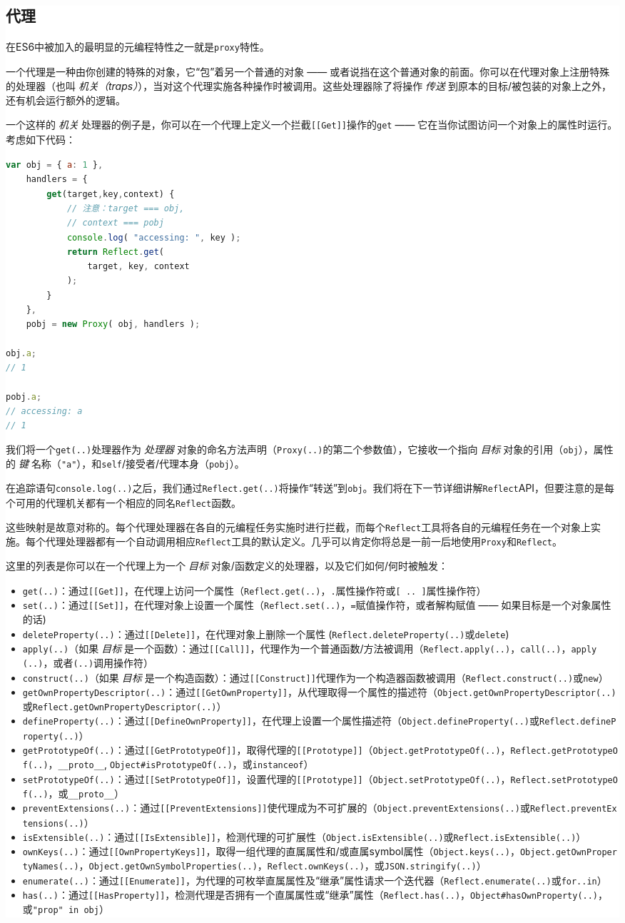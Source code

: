 ## 代理

在ES6中被加入的最明显的元编程特性之一就是`proxy`特性。

一个代理是一种由你创建的特殊的对象，它“包”着另一个普通的对象 —— 或者说挡在这个普通对象的前面。你可以在代理对象上注册特殊的处理器（也叫 *机关（traps）*），当对这个代理实施各种操作时被调用。这些处理器除了将操作 *传送* 到原本的目标/被包装的对象上之外，还有机会运行额外的逻辑。

一个这样的 *机关* 处理器的例子是，你可以在一个代理上定义一个拦截`[[Get]]`操作的`get` —— 它在当你试图访问一个对象上的属性时运行。考虑如下代码：

```js
var obj = { a: 1 },
	handlers = {
		get(target,key,context) {
			// 注意：target === obj,
			// context === pobj
			console.log( "accessing: ", key );
			return Reflect.get(
				target, key, context
			);
		}
	},
	pobj = new Proxy( obj, handlers );

obj.a;
// 1

pobj.a;
// accessing: a
// 1
```

我们将一个`get(..)`处理器作为 *处理器* 对象的命名方法声明（`Proxy(..)`的第二个参数值），它接收一个指向 *目标* 对象的引用（`obj`），属性的 *键* 名称（`"a"`），和`self`/接受者/代理本身（`pobj`）。

在追踪语句`console.log(..)`之后，我们通过`Reflect.get(..)`将操作“转送”到`obj`。我们将在下一节详细讲解`Reflect`API，但要注意的是每个可用的代理机关都有一个相应的同名`Reflect`函数。

这些映射是故意对称的。每个代理处理器在各自的元编程任务实施时进行拦截，而每个`Reflect`工具将各自的元编程任务在一个对象上实施。每个代理处理器都有一个自动调用相应`Reflect`工具的默认定义。几乎可以肯定你将总是一前一后地使用`Proxy`和`Reflect`。

这里的列表是你可以在一个代理上为一个 *目标* 对象/函数定义的处理器，以及它们如何/何时被触发：

* `get(..)`：通过`[[Get]]`，在代理上访问一个属性（`Reflect.get(..)`，`.`属性操作符或`[ .. ]`属性操作符）
* `set(..)`：通过`[[Set]]`，在代理对象上设置一个属性（`Reflect.set(..)`，`=`赋值操作符，或者解构赋值 —— 如果目标是一个对象属性的话)
* `deleteProperty(..)`：通过`[[Delete]]`，在代理对象上删除一个属性 (`Reflect.deleteProperty(..)`或`delete`)
* `apply(..)`（如果 *目标* 是一个函数）：通过`[[Call]]`，代理作为一个普通函数/方法被调用（`Reflect.apply(..)`，`call(..)`，`apply(..)`，或者`(..)`调用操作符）
* `construct(..)`（如果 *目标* 是一个构造函数）：通过`[[Construct]]`代理作为一个构造器函数被调用（`Reflect.construct(..)`或`new`）
* `getOwnPropertyDescriptor(..)`：通过`[[GetOwnProperty]]`，从代理取得一个属性的描述符（`Object.getOwnPropertyDescriptor(..)`或`Reflect.getOwnPropertyDescriptor(..)`）
* `defineProperty(..)`：通过`[[DefineOwnProperty]]`，在代理上设置一个属性描述符（`Object.defineProperty(..)`或`Reflect.defineProperty(..)`）
* `getPrototypeOf(..)`：通过`[[GetPrototypeOf]]`，取得代理的`[[Prototype]]`（`Object.getPrototypeOf(..)`，`Reflect.getPrototypeOf(..)`，`__proto__`, `Object#isPrototypeOf(..)`，或`instanceof`）
* `setPrototypeOf(..)`：通过`[[SetPrototypeOf]]`，设置代理的`[[Prototype]]`（`Object.setPrototypeOf(..)`，`Reflect.setPrototypeOf(..)`，或`__proto__`）
* `preventExtensions(..)`：通过`[[PreventExtensions]]`使代理成为不可扩展的（`Object.preventExtensions(..)`或`Reflect.preventExtensions(..)`）
* `isExtensible(..)`：通过`[[IsExtensible]]`，检测代理的可扩展性（`Object.isExtensible(..)`或`Reflect.isExtensible(..)`）
* `ownKeys(..)`：通过`[[OwnPropertyKeys]]`，取得一组代理的直属属性和/或直属symbol属性（`Object.keys(..)`，`Object.getOwnPropertyNames(..)`，`Object.getOwnSymbolProperties(..)`，`Reflect.ownKeys(..)`，或`JSON.stringify(..)`）
* `enumerate(..)`：通过`[[Enumerate]]`，为代理的可枚举直属属性及“继承”属性请求一个迭代器（`Reflect.enumerate(..)`或`for..in`）
* `has(..)`：通过`[[HasProperty]]`，检测代理是否拥有一个直属属性或“继承”属性（`Reflect.has(..)`，`Object#hasOwnProperty(..)`，或`"prop" in obj`）
